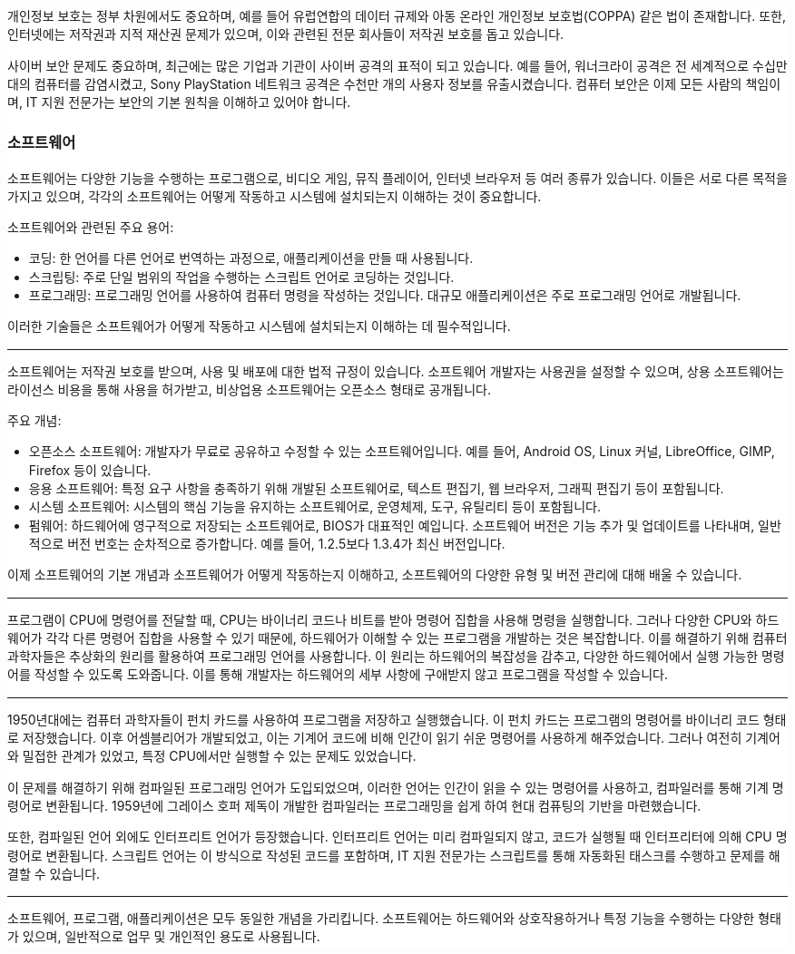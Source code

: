 개인정보 보호는 정부 차원에서도 중요하며, 예를 들어 유럽연합의 데이터 규제와 아동 온라인 개인정보 보호법(COPPA) 같은 법이 존재합니다. 또한, 인터넷에는 저작권과 지적 재산권 문제가 있으며, 이와 관련된 전문 회사들이 저작권 보호를 돕고 있습니다.

사이버 보안 문제도 중요하며, 최근에는 많은 기업과 기관이 사이버 공격의 표적이 되고 있습니다. 예를 들어, 워너크라이 공격은 전 세계적으로 수십만 대의 컴퓨터를 감염시켰고, Sony PlayStation 네트워크 공격은 수천만 개의 사용자 정보를 유출시켰습니다. 컴퓨터 보안은 이제 모든 사람의 책임이며, IT 지원 전문가는 보안의 기본 원칙을 이해하고 있어야 합니다.

### 소프트웨어

소프트웨어는 다양한 기능을 수행하는 프로그램으로, 비디오 게임, 뮤직 플레이어, 인터넷 브라우저 등 여러 종류가 있습니다. 이들은 서로 다른 목적을 가지고 있으며, 각각의 소프트웨어는 어떻게 작동하고 시스템에 설치되는지 이해하는 것이 중요합니다.

소프트웨어와 관련된 주요 용어:

- 코딩: 한 언어를 다른 언어로 번역하는 과정으로, 애플리케이션을 만들 때 사용됩니다.
- 스크립팅: 주로 단일 범위의 작업을 수행하는 스크립트 언어로 코딩하는 것입니다.
- 프로그래밍: 프로그래밍 언어를 사용하여 컴퓨터 명령을 작성하는 것입니다. 대규모 애플리케이션은 주로 프로그래밍 언어로 개발됩니다.

이러한 기술들은 소프트웨어가 어떻게 작동하고 시스템에 설치되는지 이해하는 데 필수적입니다.

---

소프트웨어는 저작권 보호를 받으며, 사용 및 배포에 대한 법적 규정이 있습니다. 소프트웨어 개발자는 사용권을 설정할 수 있으며, 상용 소프트웨어는 라이선스 비용을 통해 사용을 허가받고, 비상업용 소프트웨어는 오픈소스 형태로 공개됩니다.

주요 개념:

- 오픈소스 소프트웨어: 개발자가 무료로 공유하고 수정할 수 있는 소프트웨어입니다. 예를 들어, Android OS, Linux 커널, LibreOffice, GIMP, Firefox 등이 있습니다.
- 응용 소프트웨어: 특정 요구 사항을 충족하기 위해 개발된 소프트웨어로, 텍스트 편집기, 웹 브라우저, 그래픽 편집기 등이 포함됩니다.
- 시스템 소프트웨어: 시스템의 핵심 기능을 유지하는 소프트웨어로, 운영체제, 도구, 유틸리티 등이 포함됩니다.
- 펌웨어: 하드웨어에 영구적으로 저장되는 소프트웨어로, BIOS가 대표적인 예입니다.
  소프트웨어 버전은 기능 추가 및 업데이트를 나타내며, 일반적으로 버전 번호는 순차적으로 증가합니다. 예를 들어, 1.2.5보다 1.3.4가 최신 버전입니다.

이제 소프트웨어의 기본 개념과 소프트웨어가 어떻게 작동하는지 이해하고, 소프트웨어의 다양한 유형 및 버전 관리에 대해 배울 수 있습니다.

---

프로그램이 CPU에 명령어를 전달할 때, CPU는 바이너리 코드나 비트를 받아 명령어 집합을 사용해 명령을 실행합니다. 그러나 다양한 CPU와 하드웨어가 각각 다른 명령어 집합을 사용할 수 있기 때문에, 하드웨어가 이해할 수 있는 프로그램을 개발하는 것은 복잡합니다. 이를 해결하기 위해 컴퓨터 과학자들은 추상화의 원리를 활용하여 프로그래밍 언어를 사용합니다. 이 원리는 하드웨어의 복잡성을 감추고, 다양한 하드웨어에서 실행 가능한 명령어를 작성할 수 있도록 도와줍니다. 이를 통해 개발자는 하드웨어의 세부 사항에 구애받지 않고 프로그램을 작성할 수 있습니다.

---

1950년대에는 컴퓨터 과학자들이 펀치 카드를 사용하여 프로그램을 저장하고 실행했습니다. 이 펀치 카드는 프로그램의 명령어를 바이너리 코드 형태로 저장했습니다. 이후 어셈블리어가 개발되었고, 이는 기계어 코드에 비해 인간이 읽기 쉬운 명령어를 사용하게 해주었습니다. 그러나 여전히 기계어와 밀접한 관계가 있었고, 특정 CPU에서만 실행할 수 있는 문제도 있었습니다.

이 문제를 해결하기 위해 컴파일된 프로그래밍 언어가 도입되었으며, 이러한 언어는 인간이 읽을 수 있는 명령어를 사용하고, 컴파일러를 통해 기계 명령어로 변환됩니다. 1959년에 그레이스 호퍼 제독이 개발한 컴파일러는 프로그래밍을 쉽게 하여 현대 컴퓨팅의 기반을 마련했습니다.

또한, 컴파일된 언어 외에도 인터프리트 언어가 등장했습니다. 인터프리트 언어는 미리 컴파일되지 않고, 코드가 실행될 때 인터프리터에 의해 CPU 명령어로 변환됩니다. 스크립트 언어는 이 방식으로 작성된 코드를 포함하며, IT 지원 전문가는 스크립트를 통해 자동화된 태스크를 수행하고 문제를 해결할 수 있습니다.

---

소프트웨어, 프로그램, 애플리케이션은 모두 동일한 개념을 가리킵니다. 소프트웨어는 하드웨어와 상호작용하거나 특정 기능을 수행하는 다양한 형태가 있으며, 일반적으로 업무 및 개인적인 용도로 사용됩니다.
